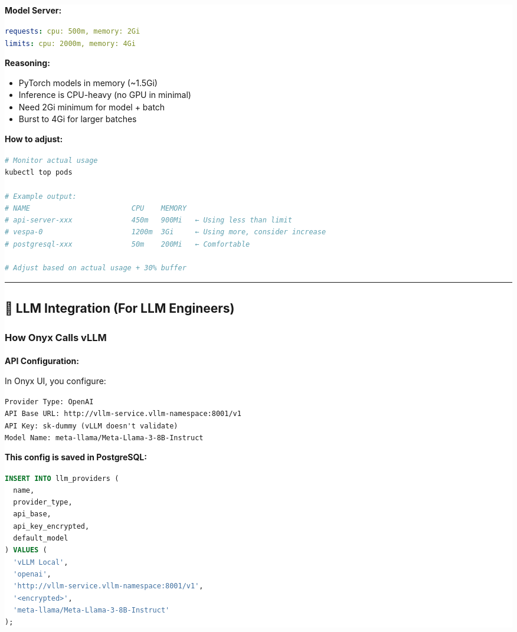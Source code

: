 **Model Server:**
```yaml
requests: cpu: 500m, memory: 2Gi
limits: cpu: 2000m, memory: 4Gi
```

**Reasoning:**
- PyTorch models in memory (~1.5Gi)
- Inference is CPU-heavy (no GPU in minimal)
- Need 2Gi minimum for model + batch
- Burst to 4Gi for larger batches

**How to adjust:**

```bash
# Monitor actual usage
kubectl top pods

# Example output:
# NAME                        CPU    MEMORY
# api-server-xxx              450m   900Mi   ← Using less than limit
# vespa-0                     1200m  3Gi     ← Using more, consider increase
# postgresql-xxx              50m    200Mi   ← Comfortable

# Adjust based on actual usage + 30% buffer
```

---

## 🧠 LLM Integration (For LLM Engineers)

### How Onyx Calls vLLM

**API Configuration:**

In Onyx UI, you configure:
```
Provider Type: OpenAI
API Base URL: http://vllm-service.vllm-namespace:8001/v1
API Key: sk-dummy (vLLM doesn't validate)
Model Name: meta-llama/Meta-Llama-3-8B-Instruct
```

**This config is saved in PostgreSQL:**
```sql
INSERT INTO llm_providers (
  name, 
  provider_type, 
  api_base, 
  api_key_encrypted, 
  default_model
) VALUES (
  'vLLM Local',
  'openai',
  'http://vllm-service.vllm-namespace:8001/v1',
  '<encrypted>',
  'meta-llama/Meta-Llama-3-8B-Instruct'
);
```
